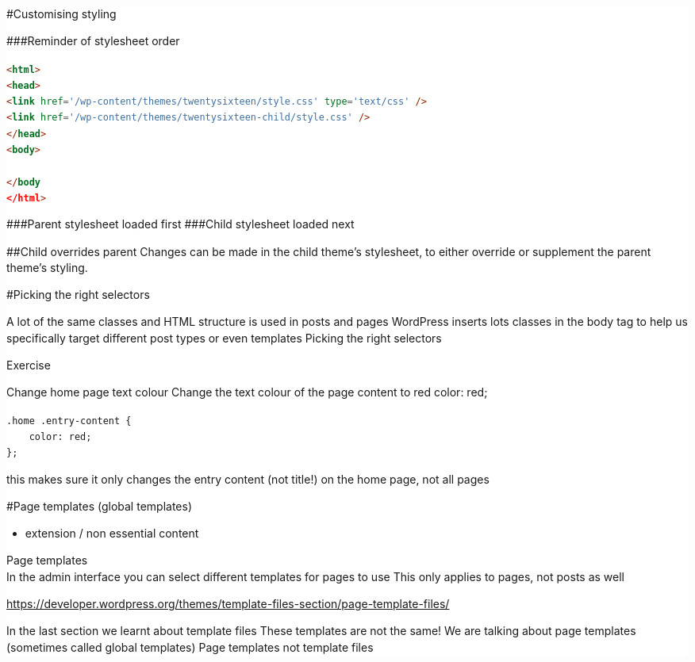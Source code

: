 #Customising styling

###Reminder of stylesheet order
```html
<html>
<head>
<link href='/wp-content/themes/twentysixteen/style.css' type='text/css' />
<link href='/wp-content/themes/twentysixteen-child/style.css' />
</head>
<body>

</body
</html>
```

###Parent stylesheet loaded first
###Child stylesheet loaded next

##Child overrides parent
Changes can be made in the child theme’s stylesheet, to either override or supplement the parent theme’s styling.

#Picking the right selectors

A lot of the same classes and HTML structure is  used in posts and pages
WordPress inserts lots classes in the body tag to help us specifically target different post types or even templates
Picking the right selectors 

Exercise

Change home page text colour
Change the text colour of the page content to red 
color: red;

```
.home .entry-content {
	color: red;
};
```
this makes sure it only changes the entry content (not title!) on the home page, not all pages
 

#Page templates (global templates) 
- extension / non essential content

Page templates	
In the admin interface you can select different templates for pages to use
This only applies to pages, not posts as well

https://developer.wordpress.org/themes/template-files-section/page-template-files/



In the last section we learnt about template files
These templates are not the same!
We are talking about page templates (sometimes called global templates)
Page templates not template files
